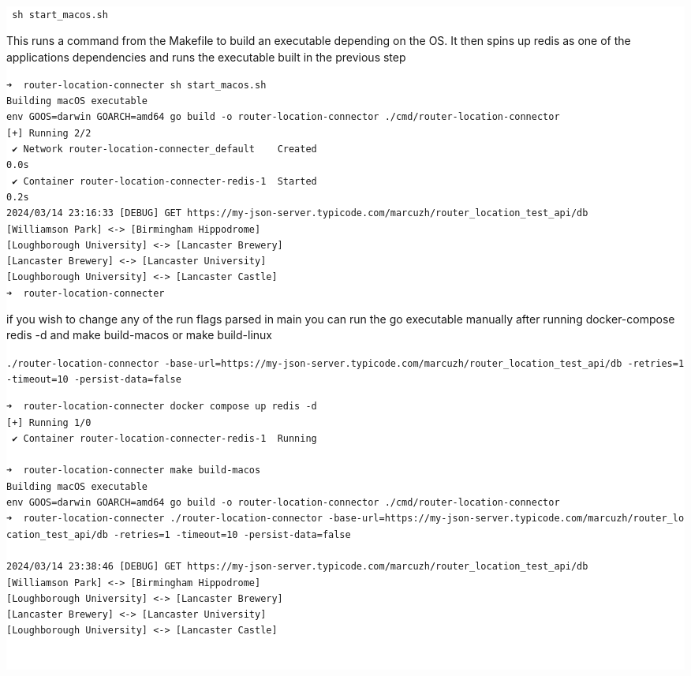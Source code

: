 ```shell
 sh start_macos.sh
```

This runs a command from the Makefile to build an executable depending on the OS. It then spins up redis as one
of the applications dependencies and runs the executable built in the previous step

```shell
➜  router-location-connecter sh start_macos.sh
Building macOS executable
env GOOS=darwin GOARCH=amd64 go build -o router-location-connector ./cmd/router-location-connector
[+] Running 2/2
 ✔ Network router-location-connecter_default    Created                                                                                             0.0s 
 ✔ Container router-location-connecter-redis-1  Started                                                                                             0.2s 
2024/03/14 23:16:33 [DEBUG] GET https://my-json-server.typicode.com/marcuzh/router_location_test_api/db
[Williamson Park] <-> [Birmingham Hippodrome]
[Loughborough University] <-> [Lancaster Brewery]
[Lancaster Brewery] <-> [Lancaster University]
[Loughborough University] <-> [Lancaster Castle]
➜  router-location-connecter 

```

if you wish to change any of the run flags parsed in main you can run the go executable manually after 
running docker-compose redis -d and make build-macos or make build-linux

`./router-location-connector -base-url=https://my-json-server.typicode.com/marcuzh/router_location_test_api/db -retries=1 -timeout=10 -persist-data=false`

```shell
➜  router-location-connecter docker compose up redis -d                                                                                                                               
[+] Running 1/0
 ✔ Container router-location-connecter-redis-1  Running 

➜  router-location-connecter make build-macos                            
Building macOS executable
env GOOS=darwin GOARCH=amd64 go build -o router-location-connector ./cmd/router-location-connector
➜  router-location-connecter ./router-location-connector -base-url=https://my-json-server.typicode.com/marcuzh/router_location_test_api/db -retries=1 -timeout=10 -persist-data=false 

2024/03/14 23:38:46 [DEBUG] GET https://my-json-server.typicode.com/marcuzh/router_location_test_api/db
[Williamson Park] <-> [Birmingham Hippodrome]
[Loughborough University] <-> [Lancaster Brewery]
[Lancaster Brewery] <-> [Lancaster University]
[Loughborough University] <-> [Lancaster Castle]



```
